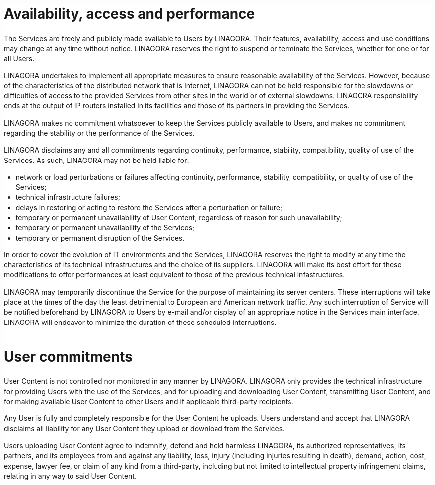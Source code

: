 # Availability, access and performance

The Services are freely and publicly made available to Users by LINAGORA. Their features, availability, access and use conditions may change at any time without notice. LINAGORA reserves the right to suspend or terminate the Services, whether for one or for all Users.

LINAGORA undertakes to implement all appropriate measures to ensure reasonable availability of the Services. However, because of the characteristics of the distributed network that is Internet, LINAGORA can not be held responsible for the slowdowns or difficulties of access to the provided Services from other sites in the world or of external slowdowns. LINAGORA responsibility ends at the output of IP routers installed in its facilities and those of its partners in providing the Services.

LINAGORA makes no commitment whatsoever to keep the Services publicly available to Users, and makes no commitment regarding the stability or the performance of the Services.

LINAGORA disclaims any and all commitments regarding continuity, performance, stability, compatibility, quality of use of the Services. As such, LINAGORA may not be held liable for:
* network or load perturbations or failures affecting continuity, performance, stability, compatibility, or quality of use of the Services;
* technical infrastructure failures;
* delays in restoring or acting to restore the Services after a perturbation or failure;
* temporary or permanent unavailability of User Content, regardless of reason for such unavailability;
* temporary or permanent unavailability of the Services;
* temporary or permanent disruption of the Services.

In order to cover the evolution of IT environments and the Services, LINAGORA reserves the right to modify at any time the characteristics of its technical infrastructures and the choice of its suppliers. LINAGORA will make its best effort for these modifications to offer performances at least equivalent to those of the previous technical infastructures.

LINAGORA may temporarily discontinue the Service for the purpose of maintaining its server centers. These interruptions will take place at the times of the day the least detrimental to European and American network traffic. Any such interruption of Service will be notified beforehand by LINAGORA to Users by e-mail and/or display of an appropriate notice in the Services main interface. LINAGORA will endeavor to minimize the duration of these scheduled interruptions.

# User commitments

User Content is not controlled nor monitored in any manner by LINAGORA. LINAGORA only provides the technical infrastructure for providing Users with the use of the Services, and for uploading and downloading User Content, transmitting User Content, and for making available User Content to other Users and if applicable third-party recipients.

Any User is fully and completely responsible for the User Content he uploads. Users understand and accept that LINAGORA disclaims all liability for any User Content they upload or download from the Services.

Users uploading User Content agree to indemnify, defend and hold harmless LINAGORA, its authorized representatives, its partners, and its employees from and against any liability, loss, injury (including injuries resulting in death), demand, action, cost, expense, lawyer fee, or claim of any kind from a third-party, including but not limited to intellectual property infringement claims, relating in any way to said User Content.
